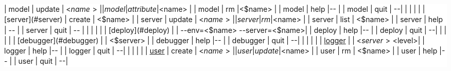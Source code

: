 | model | update   | <$name>	|
| model | attribute   | <$name>	|
| model | rm   |<$name>	|
| model | help |-- |
| model | quit | --|
| | | |
| [server](#server) | create  | <$name>	|
| server | update  | <$name> |
| server | rm  | <$name>	|
| server | list  | <$name>	|
| server | help  | --	|
| server | quit  | --	|
| | | |
| [deploy](#deploy) |   | --env=<$name>	--server=<$name>|
| deploy | help |-- |
| deploy | quit | --|
| | | |
| [debugger](#debugger) |   | <$server>	|
| debugger | help |-- |
| debugger | quit | --|
| | | |
| [logger](#logger) |   | <$server>	<$level>|
| logger | help |-- |
| logger | quit | --|
| | | |
| [user](#user) | create   | <$name>	|
| user | update   | <$name>	|
| user | rm   | <$name>	|
| user | help |-- |
| user | quit | --|
